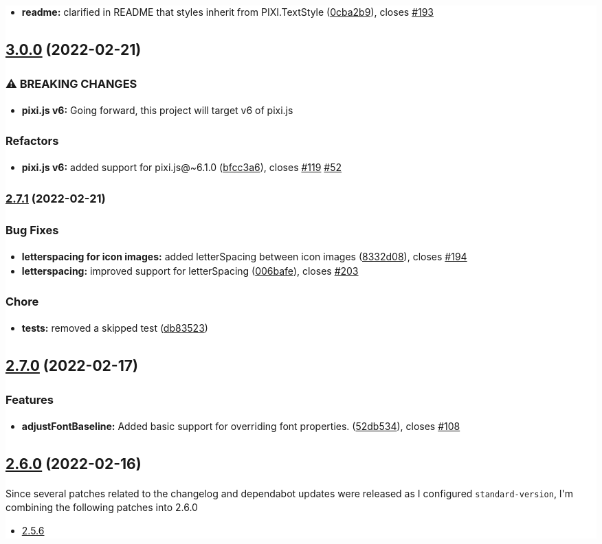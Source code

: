 - **readme:** clarified in README that styles inherit from PIXI.TextStyle ([0cba2b9](https://github.com/phongdev2/pixi-tagged-text-forked/commit/0cba2b970d920ea19fd962810417c188bf7054ca)), closes [#193](https://github.com/phongdev2/pixi-tagged-text-forked/issues/193)

## [3.0.0](https://github.com/phongdev2/pixi-tagged-text-forked/compare/v2.7.1...v3.0.0) (2022-02-21)

### ⚠ BREAKING CHANGES

- **pixi.js v6:** Going forward, this project will target v6 of pixi.js

### Refactors

- **pixi.js v6:** added support for pixi.js@~6.1.0 ([bfcc3a6](https://github.com/phongdev2/pixi-tagged-text-forked/commit/bfcc3a6767da3666d7800c172451de2715df1e17)), closes [#119](https://github.com/phongdev2/pixi-tagged-text-forked/issues/119) [#52](https://github.com/phongdev2/pixi-tagged-text-forked/issues/52)

### [2.7.1](https://github.com/phongdev2/pixi-tagged-text-forked/compare/v2.7.0...v2.7.1) (2022-02-21)

### Bug Fixes

- **letterspacing for icon images:** added letterSpacing between icon images ([8332d08](https://github.com/phongdev2/pixi-tagged-text-forked/commit/8332d08ec96087fd936d25bd500d7a4b6444f901)), closes [#194](https://github.com/phongdev2/pixi-tagged-text-forked/issues/194)
- **letterspacing:** improved support for letterSpacing ([006bafe](https://github.com/phongdev2/pixi-tagged-text-forked/commit/006bafeae3f3ab634307893c0faec63636810658)), closes [#203](https://github.com/phongdev2/pixi-tagged-text-forked/issues/203)

### Chore

- **tests:** removed a skipped test ([db83523](https://github.com/phongdev2/pixi-tagged-text-forked/commit/db8352316b2a54a9cafd587d9de06657b914c851))

## [2.7.0](https://github.com/phongdev2/pixi-tagged-text-forked/compare/v2.6.0...v2.7.0) (2022-02-17)

### Features

- **adjustFontBaseline:** Added basic support for overriding font properties. ([52db534](https://github.com/phongdev2/pixi-tagged-text-forked/commit/52db534d574cc9fcc94569ca2b90899f493abe98)), closes [#108](https://github.com/phongdev2/pixi-tagged-text-forked/issues/108)

## [2.6.0](https://github.com/phongdev2/pixi-tagged-text-forked/compare/v2.5.6...v2.6.0) (2022-02-16)

Since several patches related to the changelog and dependabot updates were released as I configured `standard-version`, I'm combining the following patches into 2.6.0

- [2.5.6](https://github.com/phongdev2/pixi-tagged-text-forked/compare/v2.5.5...v2.5.6)
